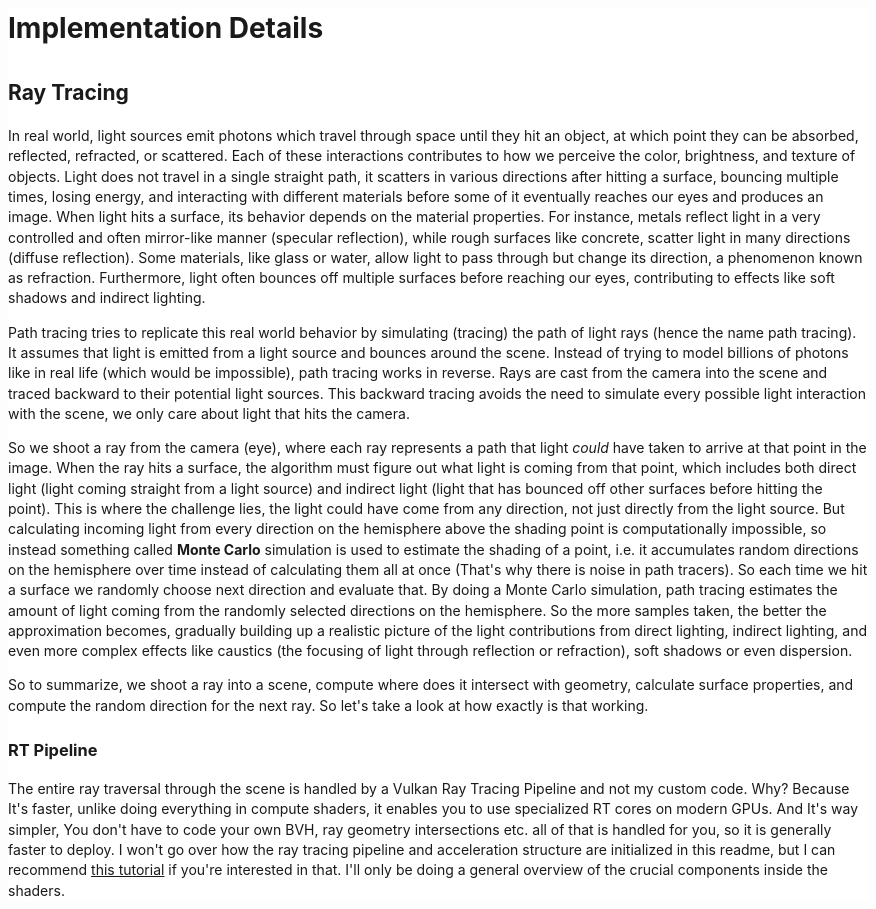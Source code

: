 
# Implementation Details

## Ray Tracing

In real world, light sources emit photons which travel through space until they hit an object, at which point they can be absorbed, reflected, refracted, or scattered. Each of these interactions contributes to how we perceive the color, brightness, and texture of objects. Light does not travel in a single straight path, it scatters in various directions after hitting a surface, bouncing multiple times, losing energy, and interacting with different materials before some of it eventually reaches our eyes and produces an image. When light hits a surface, its behavior depends on the material properties. For instance, metals reflect light in a very controlled and often mirror-like manner (specular reflection), while rough surfaces like concrete, scatter light in many directions (diffuse reflection). Some materials, like glass or water, allow light to pass through but change its direction, a phenomenon known as refraction. Furthermore, light often bounces off multiple surfaces before reaching our eyes, contributing to effects like soft shadows and indirect lighting.

Path tracing tries to replicate this real world behavior by simulating (tracing) the path of light rays (hence the name path tracing). It assumes that light is emitted from a light source and bounces around the scene. Instead of trying to model billions of photons like in real life (which would be impossible), path tracing works in reverse. Rays are cast from the camera into the scene and traced backward to their potential light sources. This backward tracing avoids the need to simulate every possible light interaction with the scene, we only care about light that hits the camera.

So we shoot a ray from the camera (eye), where each ray represents a path that light *could* have taken to arrive at that point in the image. When the ray hits a surface, the algorithm must figure out what light is coming from that point, which includes both direct light (light coming straight from a light source) and indirect light (light that has bounced off other surfaces before hitting the point). This is where the challenge lies, the light could have come from any direction, not just directly from the light source. But calculating incoming light from every direction on the hemisphere above the shading point is computationally impossible, so instead something called **Monte Carlo** simulation is used to estimate the shading of a point, i.e. it accumulates random directions on the hemisphere over time instead of calculating them all at once (That's why there is noise in path tracers). So each time we hit a surface we randomly choose next direction and evaluate that. By doing a Monte Carlo simulation, path tracing estimates the amount of light coming from the randomly selected directions on the hemisphere. So the more samples taken, the better the approximation becomes, gradually building up a realistic picture of the light contributions from direct lighting, indirect lighting, and even more complex effects like caustics (the focusing of light through reflection or refraction), soft shadows or even dispersion.

So to summarize, we shoot a ray into a scene, compute where does it intersect with geometry, calculate surface properties, and compute the random direction for the next ray. So let's take a look at how exactly is that working.

### RT Pipeline

The entire ray traversal through the scene is handled by a Vulkan Ray Tracing Pipeline and not my custom code. Why? Because It's faster, unlike doing everything in compute shaders, it enables you to use specialized RT cores on modern GPUs. And It's way simpler, You don't have to code your own BVH, ray geometry intersections etc. all of that is handled for you, so it is generally faster to deploy. I won't go over how the ray tracing pipeline and acceleration structure are initialized in this readme, but I can recommend [this tutorial](https://nvpro-samples.github.io/vk_raytracing_tutorial_KHR/) if you're interested in that. I'll only be doing a general overview of the crucial components inside the shaders.
